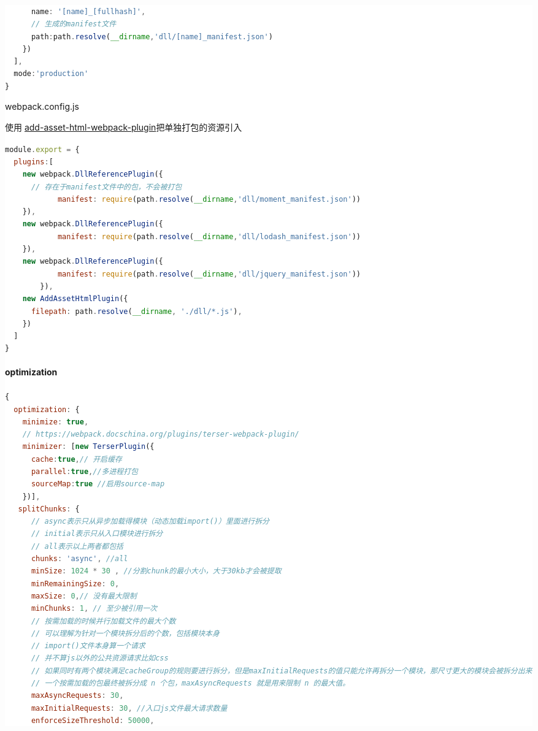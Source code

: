 ```javascript
      name: '[name]_[fullhash]',
      // 生成的manifest文件
      path:path.resolve(__dirname,'dll/[name]_manifest.json')
    })
  ],
  mode:'production'
}
```

webpack.config.js

使用 [add-asset-html-webpack-plugin](https://www.npmjs.com/package/add-asset-html-webpack-plugin)把单独打包的资源引入

```javascript
module.export = {
  plugins:[
    new webpack.DllReferencePlugin({
      // 存在于manifest文件中的包，不会被打包
			manifest: require(path.resolve(__dirname,'dll/moment_manifest.json'))
    }),
    new webpack.DllReferencePlugin({
			manifest: require(path.resolve(__dirname,'dll/lodash_manifest.json'))
    }),
    new webpack.DllReferencePlugin({
			manifest: require(path.resolve(__dirname,'dll/jquery_manifest.json'))
		}),
    new AddAssetHtmlPlugin({
      filepath: path.resolve(__dirname, './dll/*.js'),
    })
  ]
}

```

#### optimization

```javascript
{
  optimization: {
    minimize: true,
    // https://webpack.docschina.org/plugins/terser-webpack-plugin/
    minimizer: [new TerserPlugin({
      cache:true,// 开启缓存
      parallel:true,//多进程打包
      sourceMap:true //启用source-map
    })],
   splitChunks: {
      // async表示只从异步加载得模块（动态加载import()）里面进行拆分
      // initial表示只从入口模块进行拆分
      // all表示以上两者都包括
      chunks: 'async', //all 
      minSize: 1024 * 30 , //分割chunk的最小大小，大于30kb才会被提取
      minRemainingSize: 0,
      maxSize: 0,// 没有最大限制
      minChunks: 1, // 至少被引用一次
      // 按需加载的时候并行加载文件的最大个数
      // 可以理解为针对一个模块拆分后的个数，包括模块本身
      // import()文件本身算一个请求
      // 并不算js以外的公共资源请求比如css
      // 如果同时有两个模块满足cacheGroup的规则要进行拆分，但是maxInitialRequests的值只能允许再拆分一个模块，那尺寸更大的模块会被拆分出来
      // 一个按需加载的包最终被拆分成 n 个包，maxAsyncRequests 就是用来限制 n 的最大值。
      maxAsyncRequests: 30, 
      maxInitialRequests: 30, //入口js文件最大请求数量
      enforceSizeThreshold: 50000,
```